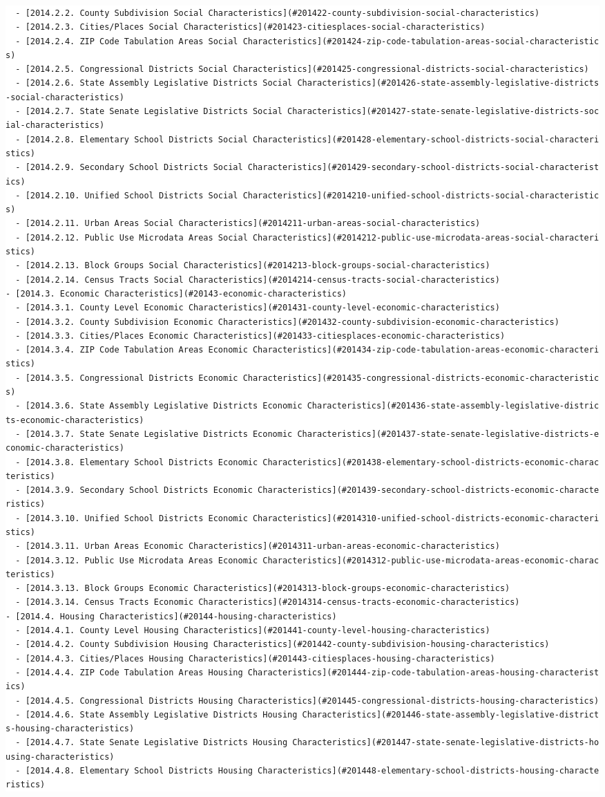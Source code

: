       - [2014.2.2. County Subdivision Social Characteristics](#201422-county-subdivision-social-characteristics)
      - [2014.2.3. Cities/Places Social Characteristics](#201423-citiesplaces-social-characteristics)
      - [2014.2.4. ZIP Code Tabulation Areas Social Characteristics](#201424-zip-code-tabulation-areas-social-characteristics)
      - [2014.2.5. Congressional Districts Social Characteristics](#201425-congressional-districts-social-characteristics)
      - [2014.2.6. State Assembly Legislative Districts Social Characteristics](#201426-state-assembly-legislative-districts-social-characteristics)
      - [2014.2.7. State Senate Legislative Districts Social Characteristics](#201427-state-senate-legislative-districts-social-characteristics)
      - [2014.2.8. Elementary School Districts Social Characteristics](#201428-elementary-school-districts-social-characteristics)
      - [2014.2.9. Secondary School Districts Social Characteristics](#201429-secondary-school-districts-social-characteristics)
      - [2014.2.10. Unified School Districts Social Characteristics](#2014210-unified-school-districts-social-characteristics)
      - [2014.2.11. Urban Areas Social Characteristics](#2014211-urban-areas-social-characteristics)
      - [2014.2.12. Public Use Microdata Areas Social Characteristics](#2014212-public-use-microdata-areas-social-characteristics)
      - [2014.2.13. Block Groups Social Characteristics](#2014213-block-groups-social-characteristics)
      - [2014.2.14. Census Tracts Social Characteristics](#2014214-census-tracts-social-characteristics)
    - [2014.3. Economic Characteristics](#20143-economic-characteristics)
      - [2014.3.1. County Level Economic Characteristics](#201431-county-level-economic-characteristics)
      - [2014.3.2. County Subdivision Economic Characteristics](#201432-county-subdivision-economic-characteristics)
      - [2014.3.3. Cities/Places Economic Characteristics](#201433-citiesplaces-economic-characteristics)
      - [2014.3.4. ZIP Code Tabulation Areas Economic Characteristics](#201434-zip-code-tabulation-areas-economic-characteristics)
      - [2014.3.5. Congressional Districts Economic Characteristics](#201435-congressional-districts-economic-characteristics)
      - [2014.3.6. State Assembly Legislative Districts Economic Characteristics](#201436-state-assembly-legislative-districts-economic-characteristics)
      - [2014.3.7. State Senate Legislative Districts Economic Characteristics](#201437-state-senate-legislative-districts-economic-characteristics)
      - [2014.3.8. Elementary School Districts Economic Characteristics](#201438-elementary-school-districts-economic-characteristics)
      - [2014.3.9. Secondary School Districts Economic Characteristics](#201439-secondary-school-districts-economic-characteristics)
      - [2014.3.10. Unified School Districts Economic Characteristics](#2014310-unified-school-districts-economic-characteristics)
      - [2014.3.11. Urban Areas Economic Characteristics](#2014311-urban-areas-economic-characteristics)
      - [2014.3.12. Public Use Microdata Areas Economic Characteristics](#2014312-public-use-microdata-areas-economic-characteristics)
      - [2014.3.13. Block Groups Economic Characteristics](#2014313-block-groups-economic-characteristics)
      - [2014.3.14. Census Tracts Economic Characteristics](#2014314-census-tracts-economic-characteristics)
    - [2014.4. Housing Characteristics](#20144-housing-characteristics)
      - [2014.4.1. County Level Housing Characteristics](#201441-county-level-housing-characteristics)
      - [2014.4.2. County Subdivision Housing Characteristics](#201442-county-subdivision-housing-characteristics)
      - [2014.4.3. Cities/Places Housing Characteristics](#201443-citiesplaces-housing-characteristics)
      - [2014.4.4. ZIP Code Tabulation Areas Housing Characteristics](#201444-zip-code-tabulation-areas-housing-characteristics)
      - [2014.4.5. Congressional Districts Housing Characteristics](#201445-congressional-districts-housing-characteristics)
      - [2014.4.6. State Assembly Legislative Districts Housing Characteristics](#201446-state-assembly-legislative-districts-housing-characteristics)
      - [2014.4.7. State Senate Legislative Districts Housing Characteristics](#201447-state-senate-legislative-districts-housing-characteristics)
      - [2014.4.8. Elementary School Districts Housing Characteristics](#201448-elementary-school-districts-housing-characteristics)